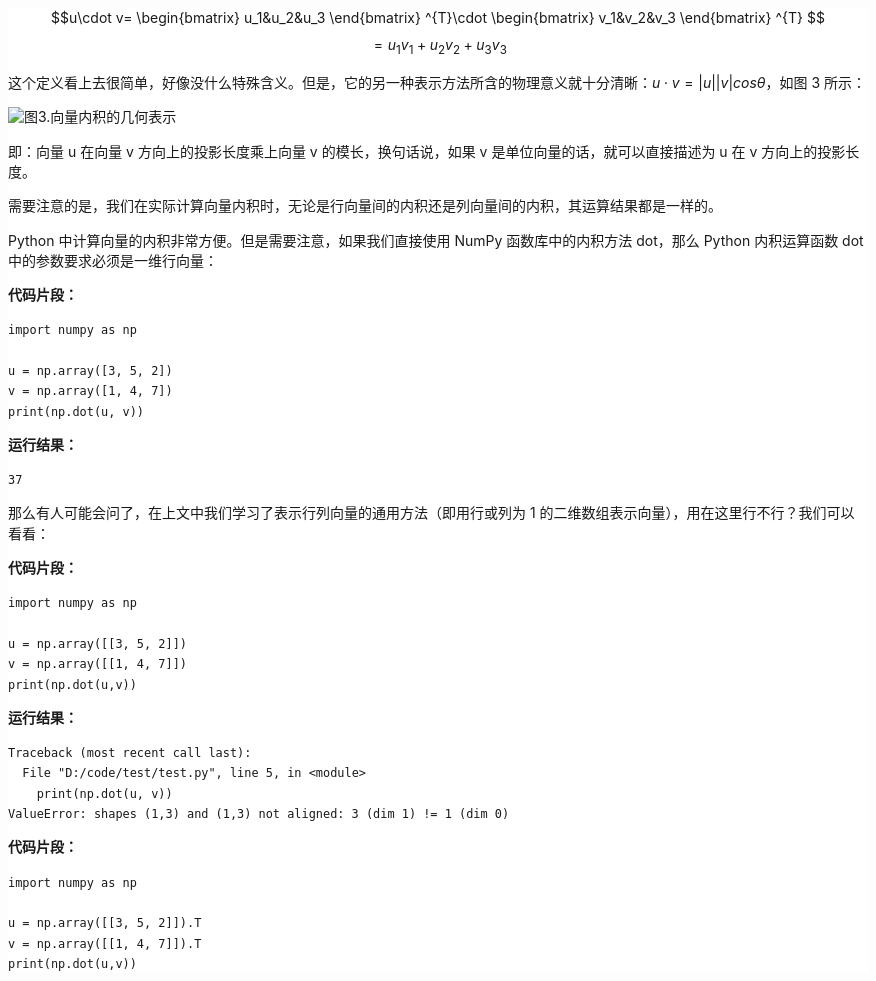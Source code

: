 $$u\cdot v= \begin{bmatrix} u_1&u_2&u_3 \end{bmatrix} ^{T}\cdot
\begin{bmatrix} v_1&v_2&v_3 \end{bmatrix} ^{T} $$ $$= u_1v_1+u_2v_2+u_3v_3$$

这个定义看上去很简单，好像没什么特殊含义。但是，它的另一种表示方法所含的物理意义就十分清晰：$u\cdot v=\left| u \right|\left|
v \right|cos\theta$，如图 3 所示：

![图3.向量内积的几何表示](https://images.gitbook.cn/1120ad70-cf23-11e9-9cb8-a1abccba9727)

即：向量 u 在向量 v 方向上的投影长度乘上向量 v 的模长，换句话说，如果 v 是单位向量的话，就可以直接描述为 u 在 v 方向上的投影长度。

需要注意的是，我们在实际计算向量内积时，无论是行向量间的内积还是列向量间的内积，其运算结果都是一样的。

Python 中计算向量的内积非常方便。但是需要注意，如果我们直接使用 NumPy 函数库中的内积方法 dot，那么 Python 内积运算函数 dot
中的参数要求必须是一维行向量：

**代码片段：**

    
    
    import numpy as np
    
    u = np.array([3, 5, 2])
    v = np.array([1, 4, 7])
    print(np.dot(u, v))
    

**运行结果：**

    
    
    37
    

那么有人可能会问了，在上文中我们学习了表示行列向量的通用方法（即用行或列为 1 的二维数组表示向量），用在这里行不行？我们可以看看：

**代码片段：**

    
    
    import numpy as np
    
    u = np.array([[3, 5, 2]])
    v = np.array([[1, 4, 7]])
    print(np.dot(u,v))
    

**运行结果：**

    
    
    Traceback (most recent call last):
      File "D:/code/test/test.py", line 5, in <module>
        print(np.dot(u, v))
    ValueError: shapes (1,3) and (1,3) not aligned: 3 (dim 1) != 1 (dim 0)
    

**代码片段：**

    
    
    import numpy as np
    
    u = np.array([[3, 5, 2]]).T
    v = np.array([[1, 4, 7]]).T
    print(np.dot(u,v))
    